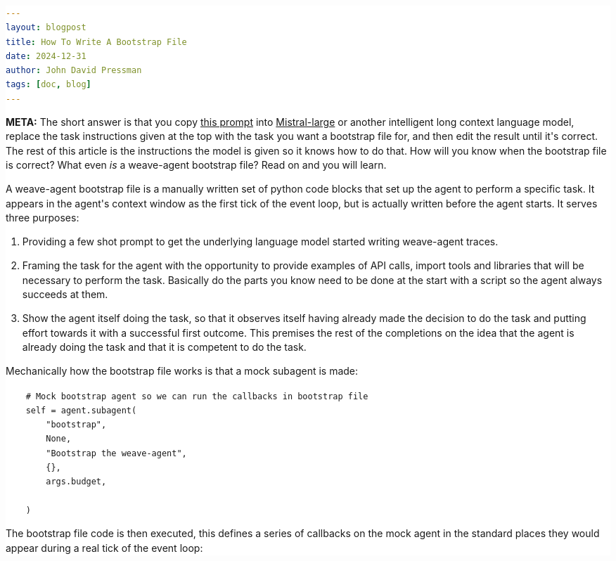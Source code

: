 ```yaml
---
layout: blogpost
title: How To Write A Bootstrap File
date: 2024-12-31
author: John David Pressman
tags: [doc, blog]
---
```


**META:** The short answer is that you copy [this prompt](https://gist.github.com/JD-P/79d2b5c38e72e986bb203c5c49386d9a)
into [Mistral-large](https://chat.mistral.ai/) or another intelligent long context
language model, replace the task instructions given at the top with the task you
want a bootstrap file for, and then edit the result until it's correct. The rest
of this article is the instructions the model is given so it knows how to do that.
How will you know when the bootstrap file is correct? What even *is* a weave-agent
bootstrap file? Read on and you will learn.

A weave-agent bootstrap file is a manually written set of python code blocks
that set up the agent to perform a specific task. It appears in the agent's
context window as the first tick of the event loop, but is actually written
before the agent starts. It serves three purposes:

1) Providing a few shot prompt to get the underlying language model started
writing weave-agent traces.

2) Framing the task for the agent with the opportunity to provide examples of
API calls, import tools and libraries that will be necessary to perform the
task. Basically do the parts you know need to be done at the start with a script
so the agent always succeeds at them.

3) Show the agent itself doing the task, so that it observes itself having
already made the decision to do the task and putting effort towards it with a
successful first outcome. This premises the rest of the completions on the idea
that the agent is already doing the task and that it is competent to do the
task.

Mechanically how the bootstrap file works is that a mock subagent is made:

```
    # Mock bootstrap agent so we can run the callbacks in bootstrap file
    self = agent.subagent(
        "bootstrap",
        None,
        "Bootstrap the weave-agent",
        {},
        args.budget,
                          
    )
```

The bootstrap file code is then executed, this defines a series of callbacks on
the mock agent in the standard places they would appear during a real tick of
the event loop:
